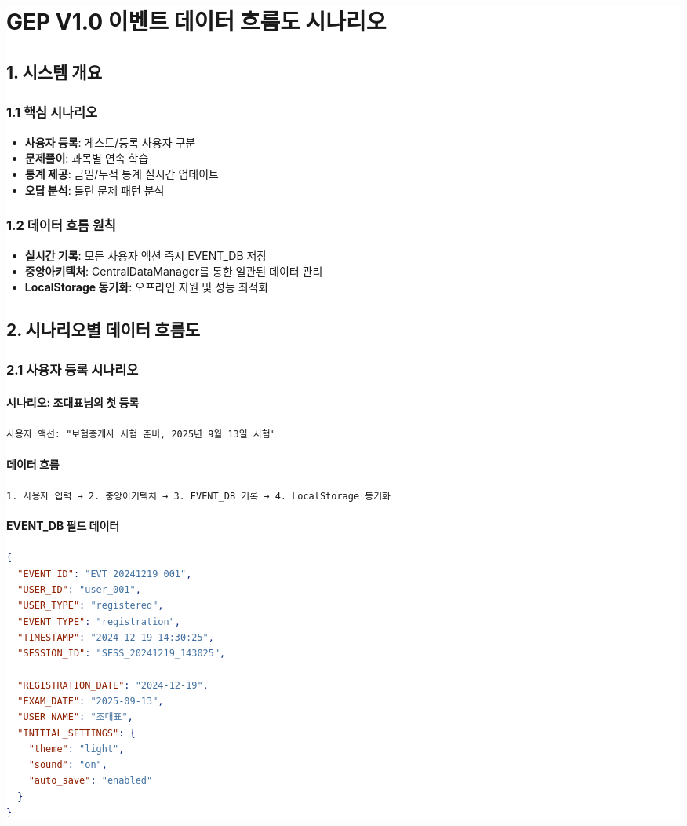 # GEP V1.0 이벤트 데이터 흐름도 시나리오

## 1. 시스템 개요

### 1.1 핵심 시나리오
- **사용자 등록**: 게스트/등록 사용자 구분
- **문제풀이**: 과목별 연속 학습
- **통계 제공**: 금일/누적 통계 실시간 업데이트
- **오답 분석**: 틀린 문제 패턴 분석

### 1.2 데이터 흐름 원칙
- **실시간 기록**: 모든 사용자 액션 즉시 EVENT_DB 저장
- **중앙아키텍처**: CentralDataManager를 통한 일관된 데이터 관리
- **LocalStorage 동기화**: 오프라인 지원 및 성능 최적화

## 2. 시나리오별 데이터 흐름도

### 2.1 사용자 등록 시나리오

#### 시나리오: 조대표님의 첫 등록
```
사용자 액션: "보험중개사 시험 준비, 2025년 9월 13일 시험"
```

#### 데이터 흐름
```
1. 사용자 입력 → 2. 중앙아키텍처 → 3. EVENT_DB 기록 → 4. LocalStorage 동기화
```

#### EVENT_DB 필드 데이터
```json
{
  "EVENT_ID": "EVT_20241219_001",
  "USER_ID": "user_001",
  "USER_TYPE": "registered",
  "EVENT_TYPE": "registration",
  "TIMESTAMP": "2024-12-19 14:30:25",
  "SESSION_ID": "SESS_20241219_143025",
  
  "REGISTRATION_DATE": "2024-12-19",
  "EXAM_DATE": "2025-09-13",
  "USER_NAME": "조대표",
  "INITIAL_SETTINGS": {
    "theme": "light",
    "sound": "on",
    "auto_save": "enabled"
  }
}
```
